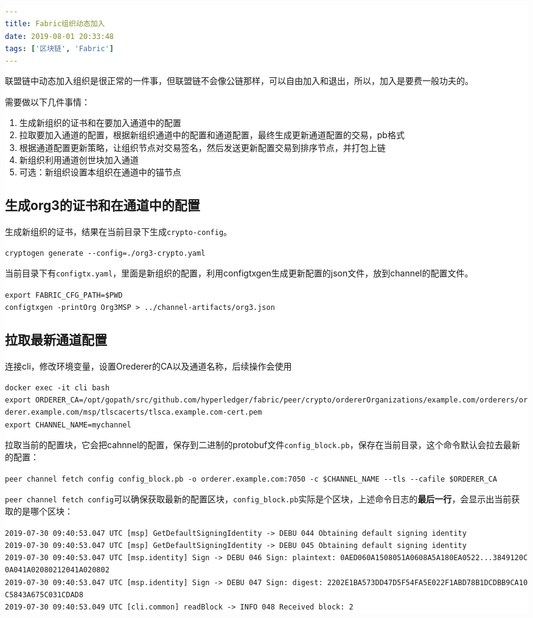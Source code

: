 ```yaml
---
title: Fabric组织动态加入
date: 2019-08-01 20:33:48
tags: ['区块链', 'Fabric']
---
```



联盟链中动态加入组织是很正常的一件事，但联盟链不会像公链那样，可以自由加入和退出，所以，加入是要费一般功夫的。

需要做以下几件事情：

1. 生成新组织的证书和在要加入通道中的配置
1. 拉取要加入通道的配置，根据新组织通道中的配置和通道配置，最终生成更新通道配置的交易，pb格式
1. 根据通道配置更新策略，让组织节点对交易签名，然后发送更新配置交易到排序节点，并打包上链
1. 新组织利用通道创世块加入通道
1. 可选：新组织设置本组织在通道中的锚节点


## 生成org3的证书和在通道中的配置

生成新组织的证书，结果在当前目录下生成`crypto-config`。

```
cryptogen generate --config=./org3-crypto.yaml
```

当前目录下有`configtx.yaml`，里面是新组织的配置，利用configtxgen生成更新配置的json文件，放到channel的配置文件。

```
export FABRIC_CFG_PATH=$PWD
configtxgen -printOrg Org3MSP > ../channel-artifacts/org3.json
```

## 拉取最新通道配置

连接cli，修改环境变量，设置Orederer的CA以及通道名称，后续操作会使用

```
docker exec -it cli bash
export ORDERER_CA=/opt/gopath/src/github.com/hyperledger/fabric/peer/crypto/ordererOrganizations/example.com/orderers/orderer.example.com/msp/tlscacerts/tlsca.example.com-cert.pem
export CHANNEL_NAME=mychannel
```

拉取当前的配置块，它会把cahnnel的配置，保存到二进制的protobuf文件`config_block.pb`，保存在当前目录，这个命令默认会拉去最新的配置：


```
peer channel fetch config config_block.pb -o orderer.example.com:7050 -c $CHANNEL_NAME --tls --cafile $ORDERER_CA
```

`peer channel fetch config`可以确保获取最新的配置区块，`config_block.pb`实际是个区块，上述命令日志的**最后一行**，会显示出当前获取的是哪个区块：

```
2019-07-30 09:40:53.047 UTC [msp] GetDefaultSigningIdentity -> DEBU 044 Obtaining default signing identity
2019-07-30 09:40:53.047 UTC [msp] GetDefaultSigningIdentity -> DEBU 045 Obtaining default signing identity
2019-07-30 09:40:53.047 UTC [msp.identity] Sign -> DEBU 046 Sign: plaintext: 0AED060A1508051A0608A5A180EA0522...3849120C0A041A02080212041A020802
2019-07-30 09:40:53.047 UTC [msp.identity] Sign -> DEBU 047 Sign: digest: 2202E1BA573DD47D5F54FA5E022F1ABD78B1DCDBB9CA10C5843A675C031CDAD8
2019-07-30 09:40:53.049 UTC [cli.common] readBlock -> INFO 048 Received block: 2
```
